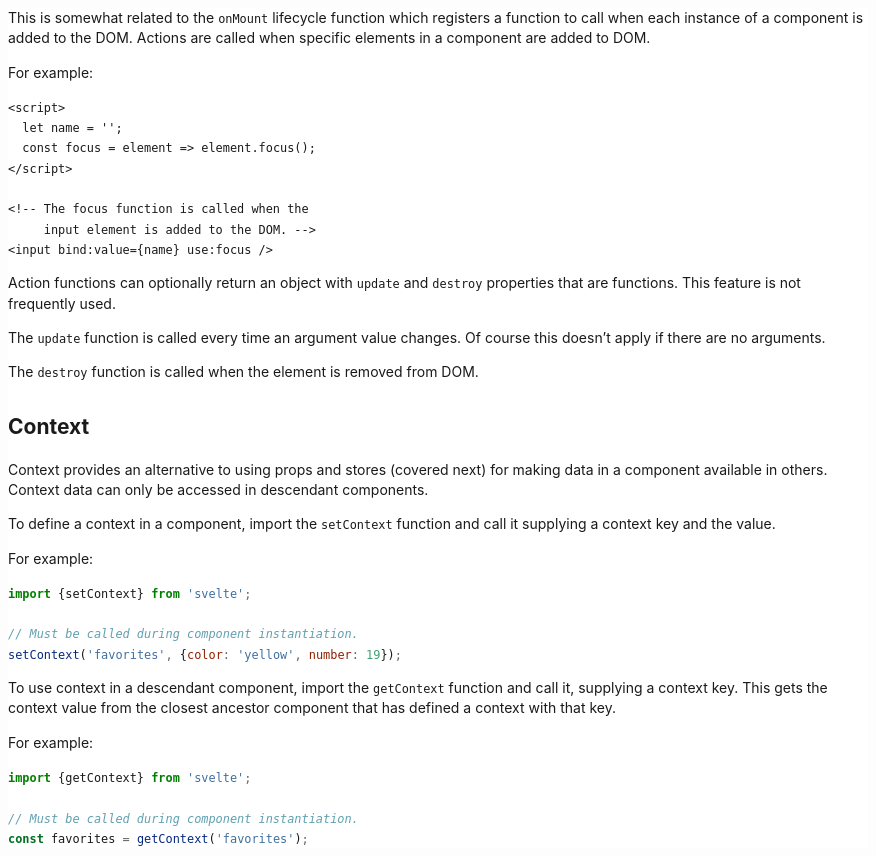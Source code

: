 This is somewhat related to the `onMount` lifecycle function
which registers a function to call when
each instance of a component is added to the DOM.
Actions are called when specific elements in a component are added to DOM.

For example:

```svelte
<script>
  let name = '';
  const focus = element => element.focus();
</script>

<!-- The focus function is called when the
     input element is added to the DOM. -->
<input bind:value={name} use:focus />
```

Action functions can optionally return an object with
`update` and `destroy` properties that are functions.
This feature is not frequently used.

The `update` function is called every time an argument value changes.
Of course this doesn’t apply if there are no arguments.

The `destroy` function is called when the element is removed from DOM.

## Context

Context provides an alternative to using props and stores (covered next)
for making data in a component available in others.
Context data can only be accessed in descendant components.

To define a context in a component, import the `setContext` function
and call it supplying a context key and the value.

For example:

```js
import {setContext} from 'svelte';

// Must be called during component instantiation.
setContext('favorites', {color: 'yellow', number: 19});
```

To use context in a descendant component, import the `getContext` function
and call it, supplying a context key.
This gets the context value from the closest ancestor component
that has defined a context with that key.

For example:

```js
import {getContext} from 'svelte';

// Must be called during component instantiation.
const favorites = getContext('favorites');
```
